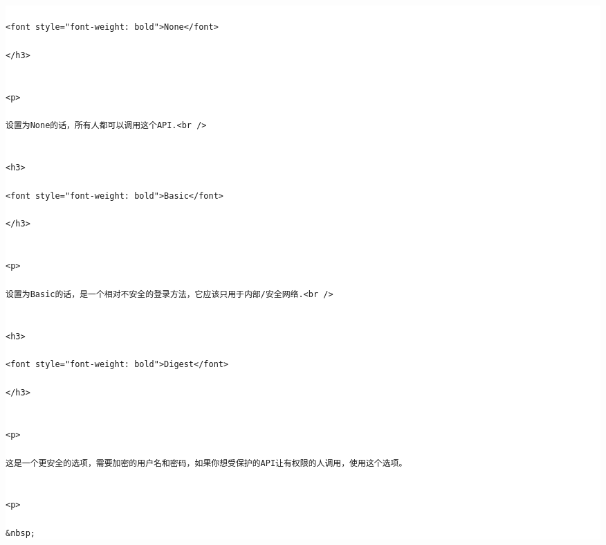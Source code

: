                                                                                                                                                                                                                                                                                                                                                             <font style="font-weight: bold">None</font>
                                                                                                                                                                                                                                                                                                                                                          </h3>

                                                                                                                                                                                                                                                                                                                                                          <p>
                                                                                                                                                                                                                                                                                                                                                            设置为None的话，所有人都可以调用这个API.<br />

                                                                                                                                                                                                                                                                                                                                                            <h3>
                                                                                                                                                                                                                                                                                                                                                              <font style="font-weight: bold">Basic</font>
                                                                                                                                                                                                                                                                                                                                                            </h3>

                                                                                                                                                                                                                                                                                                                                                            <p>
                                                                                                                                                                                                                                                                                                                                                              设置为Basic的话，是一个相对不安全的登录方法，它应该只用于内部/安全网络.<br />

                                                                                                                                                                                                                                                                                                                                                              <h3>
                                                                                                                                                                                                                                                                                                                                                                <font style="font-weight: bold">Digest</font>
                                                                                                                                                                                                                                                                                                                                                              </h3>

                                                                                                                                                                                                                                                                                                                                                              <p>
                                                                                                                                                                                                                                                                                                                                                                这是一个更安全的选项，需要加密的用户名和密码，如果你想受保护的API让有权限的人调用，使用这个选项。

                                                                                                                                                                                                                                                                                                                                                                <p>
                                                                                                                                                                                                                                                                                                                                                                  &nbsp;
